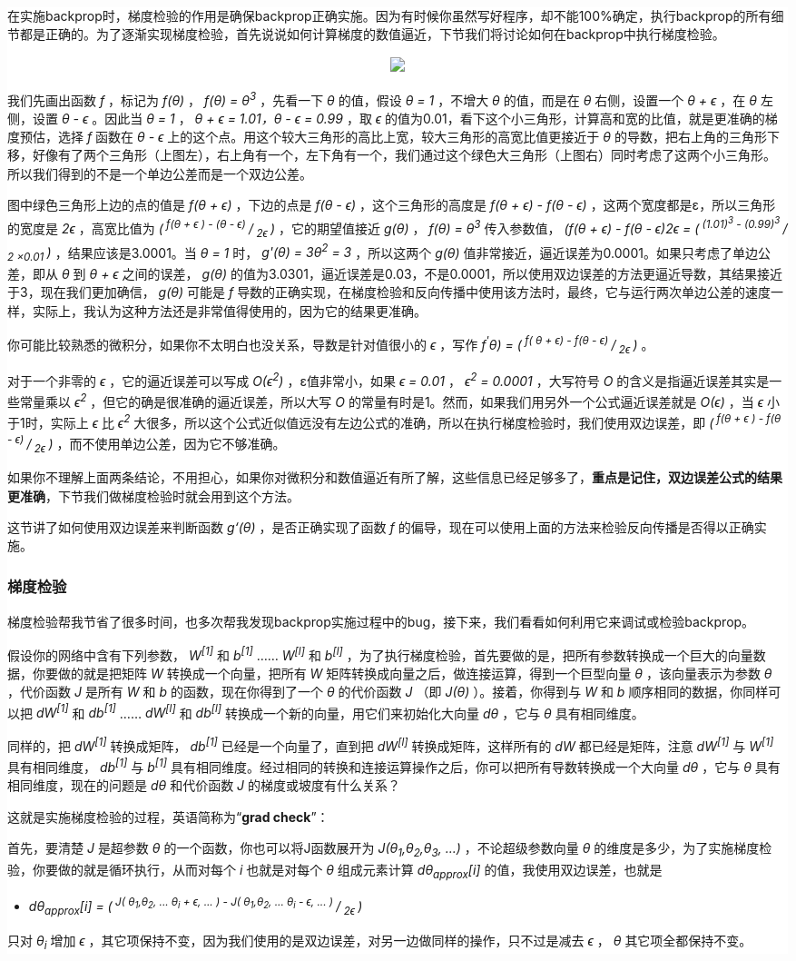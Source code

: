在实施backprop时，梯度检验的作用是确保backprop正确实施。因为有时候你虽然写好程序，却不能100%确定，执行backprop的所有细节都是正确的。为了逐渐实现梯度检验，首先说说如何计算梯度的数值逼近，下节我们将讨论如何在backprop中执行梯度检验。

<p align="center">
<img src="https://raw.github.com/loveunk/deeplearning_ai_books/master/images/91cde35a0fc9c11a98f16ad2797f20a7.png" />
</p>

我们先画出函数 _f_ ，标记为 _f(θ)_ ， _f(θ) = θ<sup>3</sup>_ ，先看一下 _θ_ 的值，假设 _θ = 1_ ，不增大 _θ_ 的值，而是在 _θ_  右侧，设置一个 _θ  + ϵ_ ，在 _θ_ 左侧，设置 _θ  - ϵ_ 。因此当 _θ = 1_ ， _θ  + ϵ  = 1.01，θ  - ϵ  = 0.99_ ，取 _ϵ_ 的值为0.01，看下这个小三角形，计算高和宽的比值，就是更准确的梯度预估，选择 _f_ 函数在 _θ  - ϵ_ 上的这个点。用这个较大三角形的高比上宽，较大三角形的高宽比值更接近于 _θ_ 的导数，把右上角的三角形下移，好像有了两个三角形（上图左），右上角有一个，左下角有一个，我们通过这个绿色大三角形（上图右）同时考虑了这两个小三角形。所以我们得到的不是一个单边公差而是一个双边公差。


图中绿色三角形上边的点的值是 _f(θ  + ϵ)_ ，下边的点是 _f(θ - ϵ)_ ，这个三角形的高度是 _f(θ + ϵ) - f(θ  - ϵ)_ ，这两个宽度都是ε，所以三角形的宽度是 _2ϵ_ ，高宽比值为 _(<sup> f(θ  +  ϵ )  -  (θ  - ϵ) </sup>/<sub> 2ϵ </sub>)_ ，它的期望值接近 _g(θ)_ ， _f(θ) = θ<sup>3</sup>_ 传入参数值， _(f(θ  +  ϵ)  -  f(θ  - ϵ)2ϵ  =  (<sup> (1.01)<sup>3</sup>  -  (0.99)<sup>3</sup> </sup>/<sub> 2 ×0.01 </sub>)_ ，结果应该是3.0001。当 _θ  = 1_ 时， _g'(θ) = 3θ<sup>2</sup>  = 3_ ，所以这两个 _g(θ)_ 值非常接近，逼近误差为0.0001。如果只考虑了单边公差，即从  _θ_  到  _θ  + ϵ_ 之间的误差， _g(θ)_ 的值为3.0301，逼近误差是0.03，不是0.0001，所以使用双边误差的方法更逼近导数，其结果接近于3，现在我们更加确信， _g(θ)_ 可能是 _f_ 导数的正确实现，在梯度检验和反向传播中使用该方法时，最终，它与运行两次单边公差的速度一样，实际上，我认为这种方法还是非常值得使用的，因为它的结果更准确。


你可能比较熟悉的微积分，如果你不太明白也没关系，导数是针对值很小的 _ϵ_ ，写作 _f<sup>'</sup>θ)  =  (<sup> f( θ  +  ϵ)  - f(θ  - ϵ) </sup>/<sub> 2ϵ </sub>)_ 。

对于一个非零的 _ϵ_ ，它的逼近误差可以写成 _O(ϵ<sup>2</sup>)_ ，ε值非常小，如果 _ϵ = 0.01_ ， _ϵ<sup>2</sup> = 0.0001_ ，大写符号 _O_ 的含义是指逼近误差其实是一些常量乘以 _ϵ<sup>2</sup>_ ，但它的确是很准确的逼近误差，所以大写 _O_ 的常量有时是1。然而，如果我们用另外一个公式逼近误差就是 _O(ϵ)_ ，当 _ϵ_ 小于1时，实际上 _ϵ_ 比 _ϵ<sup>2</sup>_ 大很多，所以这个公式近似值远没有左边公式的准确，所以在执行梯度检验时，我们使用双边误差，即 _(<sup> f(θ  +  ϵ )  -  f(θ  - ϵ) </sup>/<sub> 2ϵ </sub>)_ ，而不使用单边公差，因为它不够准确。


如果你不理解上面两条结论，不用担心，如果你对微积分和数值逼近有所了解，这些信息已经足够多了，**重点是记住，双边误差公式的结果更准确**，下节我们做梯度检验时就会用到这个方法。

这节讲了如何使用双边误差来判断函数 _g‘(θ)_ ，是否正确实现了函数 _f_ 的偏导，现在可以使用上面的方法来检验反向传播是否得以正确实施。

### 梯度检验

梯度检验帮我节省了很多时间，也多次帮我发现backprop实施过程中的bug，接下来，我们看看如何利用它来调试或检验backprop。

假设你的网络中含有下列参数， _W<sup>[1]</sup>_ 和 _b<sup>[1]</sup>_ …… _W<sup>[l]</sup>_ 和 _b<sup>[l]</sup>_ ，为了执行梯度检验，首先要做的是，把所有参数转换成一个巨大的向量数据，你要做的就是把矩阵 _W_ 转换成一个向量，把所有 _W_ 矩阵转换成向量之后，做连接运算，得到一个巨型向量 _θ_ ，该向量表示为参数 _θ_ ，代价函数 _J_ 是所有 _W_ 和 _b_ 的函数，现在你得到了一个 _θ_ 的代价函数 _J_ （即 _J(θ)_ ）。接着，你得到与 _W_ 和 _b_ 顺序相同的数据，你同样可以把 _dW<sup>[1]</sup>_ 和 _db<sup>[1]</sup>_ …… _dW<sup>[l]</sup>_ 和 _db<sup>[l]</sup>_ 转换成一个新的向量，用它们来初始化大向量 _dθ_ ，它与 _θ_ 具有相同维度。

同样的，把 _dW<sup>[1]</sup>_ 转换成矩阵， _db<sup>[1]</sup>_ 已经是一个向量了，直到把 _dW<sup>[l]</sup>_ 转换成矩阵，这样所有的 _dW_ 都已经是矩阵，注意 _dW<sup>[1]</sup>_ 与 _W<sup>[1]</sup>_ 具有相同维度， _db<sup>[1]</sup>_ 与 _b<sup>[1]</sup>_ 具有相同维度。经过相同的转换和连接运算操作之后，你可以把所有导数转换成一个大向量 _dθ_ ，它与 _θ_ 具有相同维度，现在的问题是 _dθ_ 和代价函数 _J_ 的梯度或坡度有什么关系？

这就是实施梯度检验的过程，英语简称为“**grad check**”：

首先，要清楚 _J_ 是超参数 _θ_ 的一个函数，你也可以将J函数展开为 _J(θ<sub>1</sub>,θ<sub>2</sub>,θ<sub>3</sub>, ...)_ ，不论超级参数向量 _θ_ 的维度是多少，为了实施梯度检验，你要做的就是循环执行，从而对每个 _i_ 也就是对每个 _θ_ 组成元素计算 _dθ<sub>approx</sub>[i]_ 的值，我使用双边误差，也就是

* _dθ<sub>approx</sub>[i]  =  (<sup> J( θ<sub>1</sub>,θ<sub>2</sub>, ... θ<sub>i</sub>  +  ϵ, ...  )  -  J( θ<sub>1</sub>,θ<sub>2</sub>, ... θ<sub>i</sub>  -  ϵ, ...  ) </sup>/<sub> 2ϵ </sub>)_

只对 _θ<sub>i</sub>_ 增加 _ϵ_ ，其它项保持不变，因为我们使用的是双边误差，对另一边做同样的操作，只不过是减去 _ϵ_ ， _θ_ 其它项全都保持不变。
